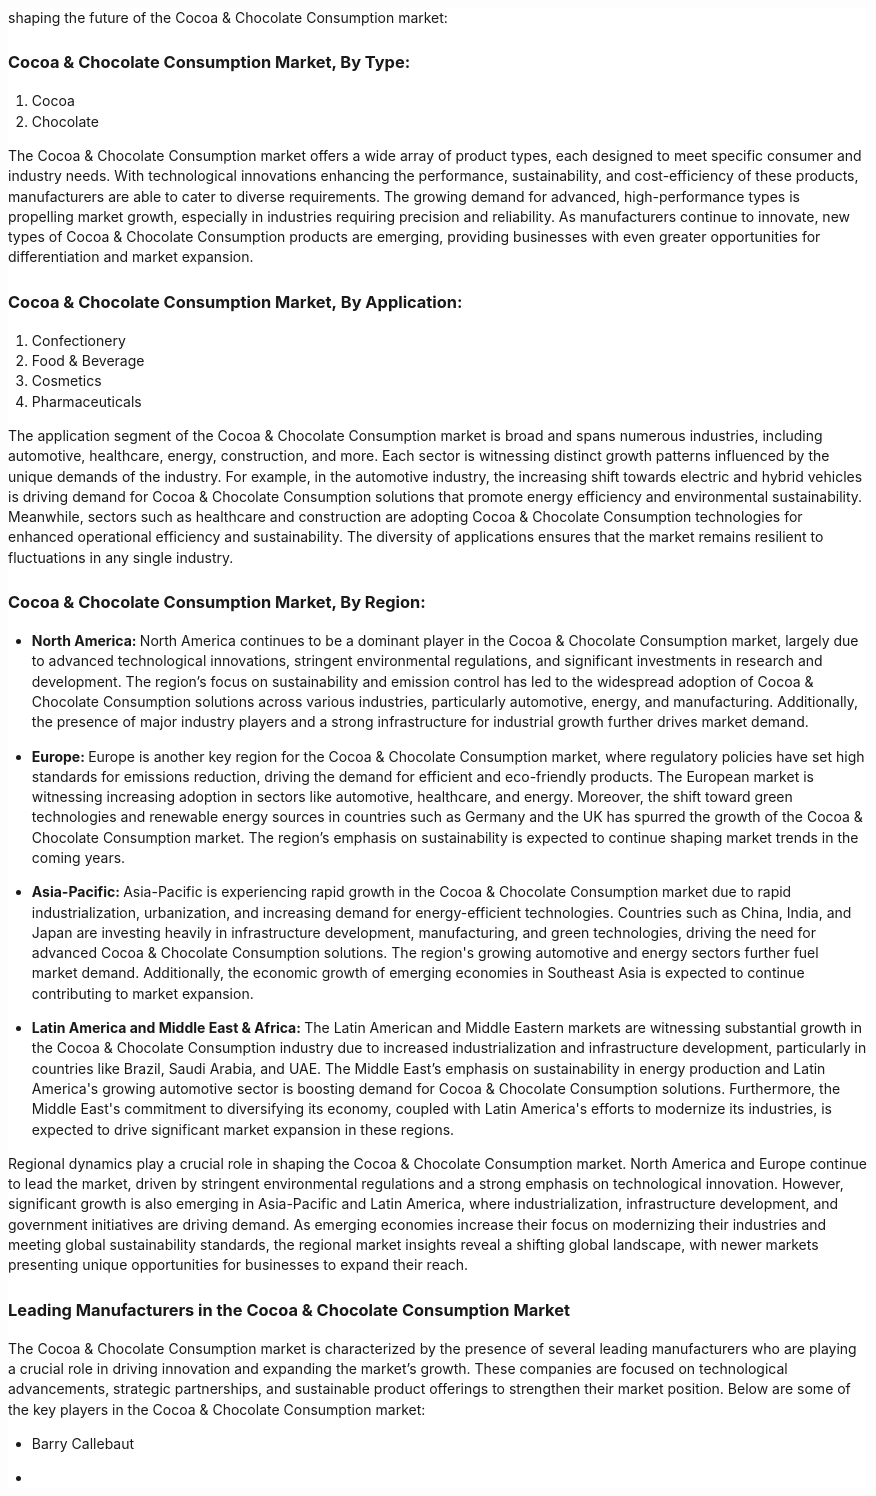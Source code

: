 shaping the future of the Cocoa & Chocolate Consumption market:</p><h3><strong>Cocoa & Chocolate Consumption Market, By Type:<br /></strong></h3><ol><li>Cocoa<li> Chocolate</li></ol><p>The Cocoa & Chocolate Consumption market offers a wide array of product types, each designed to meet specific consumer and industry needs. With technological innovations enhancing the performance, sustainability, and cost-efficiency of these products, manufacturers are able to cater to diverse requirements. The growing demand for advanced, high-performance types is propelling market growth, especially in industries requiring precision and reliability. As manufacturers continue to innovate, new types of Cocoa & Chocolate Consumption products are emerging, providing businesses with even greater opportunities for differentiation and market expansion.</p><h3>Cocoa & Chocolate Consumption Market,&nbsp;By Application:</h3><ol><li>Confectionery<li> Food & Beverage<li> Cosmetics<li> Pharmaceuticals</li></ol><p>The application segment of the Cocoa & Chocolate Consumption market is broad and spans numerous industries, including automotive, healthcare, energy, construction, and more. Each sector is witnessing distinct growth patterns influenced by the unique demands of the industry. For example, in the automotive industry, the increasing shift towards electric and hybrid vehicles is driving demand for Cocoa & Chocolate Consumption solutions that promote energy efficiency and environmental sustainability. Meanwhile, sectors such as healthcare and construction are adopting Cocoa & Chocolate Consumption technologies for enhanced operational efficiency and sustainability. The diversity of applications ensures that the market remains resilient to fluctuations in any single industry.</p><h3>Cocoa & Chocolate Consumption Market, By Region:</h3><ul><li><p><strong>North America:&nbsp;</strong>North America continues to be a dominant player in the Cocoa & Chocolate Consumption market, largely due to advanced technological innovations, stringent environmental regulations, and significant investments in research and development. The region&rsquo;s focus on sustainability and emission control has led to the widespread adoption of Cocoa & Chocolate Consumption solutions across various industries, particularly automotive, energy, and manufacturing. Additionally, the presence of major industry players and a strong infrastructure for industrial growth further drives market demand.</p></li><li><p><strong><strong>Europe:&nbsp;</strong></strong>Europe is another key region for the Cocoa & Chocolate Consumption market, where regulatory policies have set high standards for emissions reduction, driving the demand for efficient and eco-friendly products. The European market is witnessing increasing adoption in sectors like automotive, healthcare, and energy. Moreover, the shift toward green technologies and renewable energy sources in countries such as Germany and the UK has spurred the growth of the Cocoa & Chocolate Consumption market. The region&rsquo;s emphasis on sustainability is expected to continue shaping market trends in the coming years.</p></li><li><p><strong><strong>Asia-Pacific:&nbsp;</strong></strong>Asia-Pacific is experiencing rapid growth in the Cocoa & Chocolate Consumption market due to rapid industrialization, urbanization, and increasing demand for energy-efficient technologies. Countries such as China, India, and Japan are investing heavily in infrastructure development, manufacturing, and green technologies, driving the need for advanced Cocoa & Chocolate Consumption solutions. The region's growing automotive and energy sectors further fuel market demand. Additionally, the economic growth of emerging economies in Southeast Asia is expected to continue contributing to market expansion.</p></li><li><p><strong><strong>Latin America and Middle East &amp; Africa:&nbsp;</strong></strong>The Latin American and Middle Eastern markets are witnessing substantial growth in the Cocoa & Chocolate Consumption industry due to increased industrialization and infrastructure development, particularly in countries like Brazil, Saudi Arabia, and UAE. The Middle East&rsquo;s emphasis on sustainability in energy production and Latin America's growing automotive sector is boosting demand for Cocoa & Chocolate Consumption solutions. Furthermore, the Middle East's commitment to diversifying its economy, coupled with Latin America's efforts to modernize its industries, is expected to drive significant market expansion in these regions.</p></li></ul><p>Regional dynamics play a crucial role in shaping the Cocoa & Chocolate Consumption market. North America and Europe continue to lead the market, driven by stringent environmental regulations and a strong emphasis on technological innovation. However, significant growth is also emerging in Asia-Pacific and Latin America, where industrialization, infrastructure development, and government initiatives are driving demand. As emerging economies increase their focus on modernizing their industries and meeting global sustainability standards, the regional market insights reveal a shifting global landscape, with newer markets presenting unique opportunities for businesses to expand their reach.</p><h3><strong>Leading Manufacturers in the Cocoa & Chocolate Consumption Market</strong></h3><p>The Cocoa & Chocolate Consumption market is characterized by the presence of several leading manufacturers who are playing a crucial role in driving innovation and expanding the market&rsquo;s growth. These companies are focused on technological advancements, strategic partnerships, and sustainable product offerings to strengthen their market position. Below are some of the key players in the Cocoa & Chocolate Consumption market:</p></div><div class="article-main__content" data-test-id="publishing-text-block"><ul><li><span class="">Barry Callebaut<li>